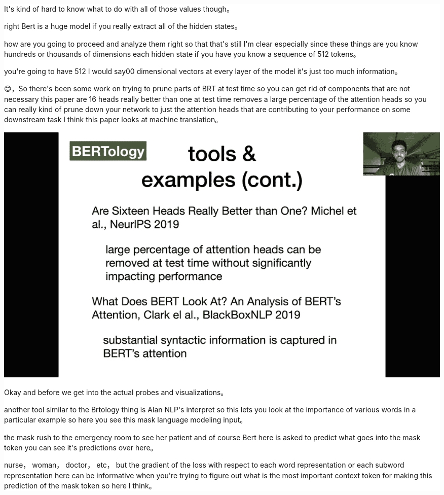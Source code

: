 It's kind of hard to know what to do with all of those values though。

 right Bert is a huge model if you really extract all of the hidden states。

 how are you going to proceed and analyze them right so that that's still I'm clear especially since these things are you know hundreds or thousands of dimensions each hidden state if you have you know a sequence of 512 tokens。

 you're going to have 512 I would say00 dimensional vectors at every layer of the model it's just too much information。

😊，So there's been some work on trying to prune parts of BRT at test time so you can get rid of components that are not necessary this paper are 16 heads really better than one at test time removes a large percentage of the attention heads so you can really kind of prune down your network to just the attention heads that are contributing to your performance on some downstream task I think this paper looks at machine translation。



![](img/95c170530fd920441397f626e5fd3dbd_9.png)

Okay and before we get into the actual probes and visualizations。

 another tool similar to the Brtology thing is Alan NLP's interpret so this lets you look at the importance of various words in a particular example so here you see this mask language modeling input。

 the mask rush to the emergency room to see her patient and of course Bert here is asked to predict what goes into the mask token you can see it's predictions over here。

 nurse， woman， doctor， etc， but the gradient of the loss with respect to each word representation or each subword representation here can be informative when you're trying to figure out what is the most important context token for making this prediction of the mask token so here I think。
